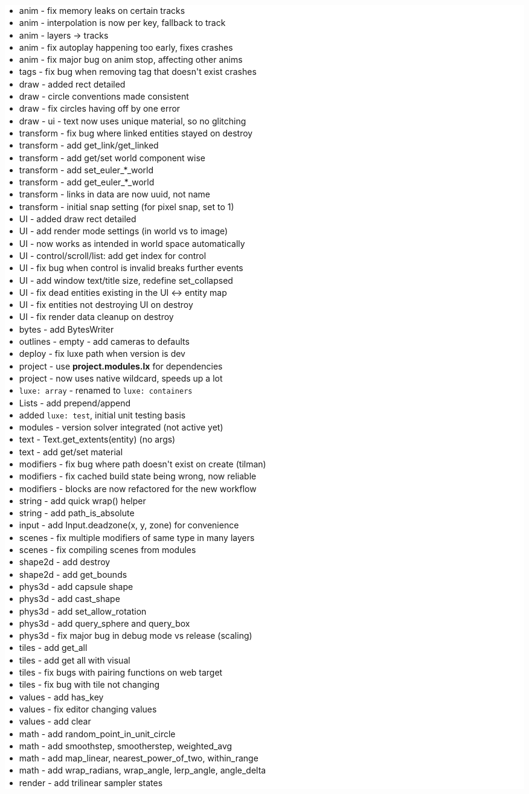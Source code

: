 - anim - fix memory leaks on certain tracks
- anim - interpolation is now per key, fallback to track
- anim - layers -> tracks
- anim - fix autoplay happening too early, fixes crashes
- anim - fix major bug on anim stop, affecting other anims
- tags - fix bug when removing tag that doesn't exist crashes
- draw - added rect detailed
- draw - circle conventions made consistent
- draw - fix circles having off by one error
- draw - ui - text now uses unique material, so no glitching
- transform - fix bug where linked entities stayed on destroy
- transform - add get_link/get_linked
- transform - add get/set world component wise
- transform - add set_euler_*_world
- transform - add get_euler_*_world
- transform - links in data are now uuid, not name
- transform - initial snap setting (for pixel snap, set to 1)
- UI - added draw rect detailed
- UI - add render mode settings (in world vs to image)
- UI - now works as intended in world space automatically
- UI - control/scroll/list: add get index for control
- UI - fix bug when control is invalid breaks further events
- UI - add window text/title size, redefine set_collapsed
- UI - fix dead entities existing in the UI <-> entity map
- UI - fix entities not destroying UI on destroy
- UI - fix render data cleanup on destroy
- bytes - add BytesWriter
- outlines - empty - add cameras to defaults
- deploy - fix luxe path when version is dev
- project - use **project.modules.lx** for dependencies
- project - now uses native wildcard, speeds up a lot
- `luxe: array` - renamed to `luxe: containers`
- Lists - add prepend/append
- added `luxe: test`, initial unit testing basis
- modules - version solver integrated (not active yet)
- text - Text.get_extents(entity) (no args)
- text - add get/set material
- modifiers - fix bug where path doesn't exist on create (tilman)
- modifiers - fix cached build state being wrong, now reliable
- modifiers - blocks are now refactored for the new workflow
- string - add quick wrap() helper
- string - add path_is_absolute
- input - add Input.deadzone(x, y, zone) for convenience
- scenes - fix multiple modifiers of same type in many layers
- scenes - fix compiling scenes from modules
- shape2d - add destroy
- shape2d - add get_bounds
- phys3d - add capsule shape
- phys3d - add cast_shape
- phys3d - add set_allow_rotation
- phys3d - add query_sphere and query_box
- phys3d - fix major bug in debug mode vs release (scaling)
- tiles - add get_all
- tiles - add get all with visual
- tiles - fix bugs with pairing functions on web target
- tiles - fix bug with tile not changing
- values - add has_key
- values - fix editor changing values
- values - add clear
- math - add random_point_in_unit_circle
- math - add smoothstep, smootherstep, weighted_avg
- math - add map_linear, nearest_power_of_two, within_range
- math - add wrap_radians, wrap_angle, lerp_angle, angle_delta
- render - add trilinear sampler states